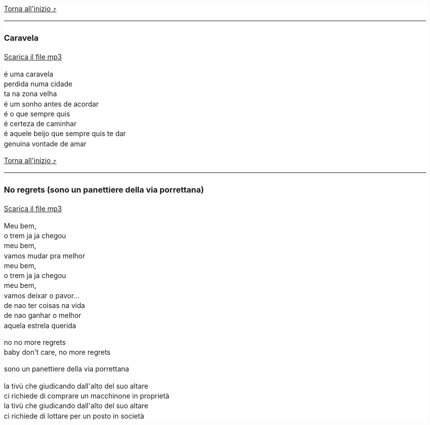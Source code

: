 <a href="#top">Torna all'inizio ⤴</a>

---


### Caravela

<audio controls>
  <source src="{static}/audio/12. Caravela.mp3" type="audio/mpeg">
  Il tuo browser non supporta l'elemento audio.
</audio>

<a href="{static}/audio/12. Caravela.mp3" download>Scarica il file mp3</a>


é uma caravela<br>
perdida numa cidade<br>
ta na zona velha<br>
é um sonho antes de acordar<br>
é o que sempre quis<br>
é certeza de caminhar<br>
é aquele beijo que sempre quis te dar<br>
genuina vontade de amar<br>


<a href="#top">Torna all'inizio ⤴</a>

---

### No regrets (sono un panettiere della via porrettana)

<audio controls>
  <source src="{static}/audio/4. No Regrets.mp3" type="audio/mpeg">
  Il tuo browser non supporta l'elemento audio.
</audio>

<a href="{static}/audio/4. No Regrets.mp3" download>Scarica il file mp3</a>


Meu bem,<br>
o trem ja ja chegou<br>
meu bem,<br>
vamos mudar pra melhor<br>
meu bem,<br>
o trem ja ja chegou<br>
meu bem,<br>
vamos deixar o pavor...<br>
de nao ter coisas na vida<br>
de nao ganhar o melhor<br>
aquela estrela querida<br>

no no more regrets<br>
baby don't care, no more regrets<br>

sono un panettiere della via porrettana<br>

la tivù che giudicando dall'alto del suo altare<br>
ci richiede di comprare un macchinone in proprietà<br>
la tivù che giudicando dall'alto del suo altare<br>
ci richiede di lottare per un posto in società<br>
